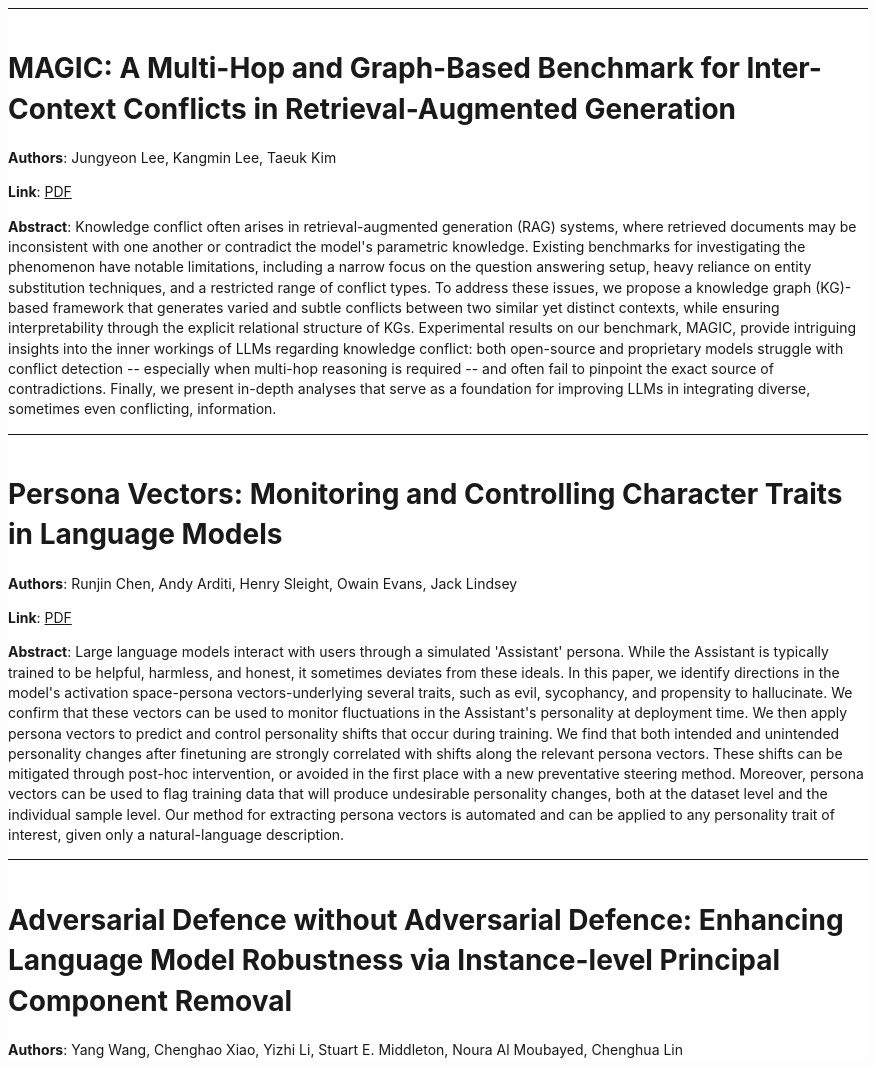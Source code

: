 
---
# MAGIC: A Multi-Hop and Graph-Based Benchmark for Inter-Context Conflicts in Retrieval-Augmented Generation 

**Authors**: Jungyeon Lee, Kangmin Lee, Taeuk Kim  

**Link**: [PDF](https://arxiv.org/pdf/2507.21544)  

**Abstract**: Knowledge conflict often arises in retrieval-augmented generation (RAG) systems, where retrieved documents may be inconsistent with one another or contradict the model's parametric knowledge. Existing benchmarks for investigating the phenomenon have notable limitations, including a narrow focus on the question answering setup, heavy reliance on entity substitution techniques, and a restricted range of conflict types. To address these issues, we propose a knowledge graph (KG)-based framework that generates varied and subtle conflicts between two similar yet distinct contexts, while ensuring interpretability through the explicit relational structure of KGs. Experimental results on our benchmark, MAGIC, provide intriguing insights into the inner workings of LLMs regarding knowledge conflict: both open-source and proprietary models struggle with conflict detection -- especially when multi-hop reasoning is required -- and often fail to pinpoint the exact source of contradictions. Finally, we present in-depth analyses that serve as a foundation for improving LLMs in integrating diverse, sometimes even conflicting, information. 

---
# Persona Vectors: Monitoring and Controlling Character Traits in Language Models 

**Authors**: Runjin Chen, Andy Arditi, Henry Sleight, Owain Evans, Jack Lindsey  

**Link**: [PDF](https://arxiv.org/pdf/2507.21509)  

**Abstract**: Large language models interact with users through a simulated 'Assistant' persona. While the Assistant is typically trained to be helpful, harmless, and honest, it sometimes deviates from these ideals. In this paper, we identify directions in the model's activation space-persona vectors-underlying several traits, such as evil, sycophancy, and propensity to hallucinate. We confirm that these vectors can be used to monitor fluctuations in the Assistant's personality at deployment time. We then apply persona vectors to predict and control personality shifts that occur during training. We find that both intended and unintended personality changes after finetuning are strongly correlated with shifts along the relevant persona vectors. These shifts can be mitigated through post-hoc intervention, or avoided in the first place with a new preventative steering method. Moreover, persona vectors can be used to flag training data that will produce undesirable personality changes, both at the dataset level and the individual sample level. Our method for extracting persona vectors is automated and can be applied to any personality trait of interest, given only a natural-language description. 

---
# Adversarial Defence without Adversarial Defence: Enhancing Language Model Robustness via Instance-level Principal Component Removal 

**Authors**: Yang Wang, Chenghao Xiao, Yizhi Li, Stuart E. Middleton, Noura Al Moubayed, Chenghua Lin  
